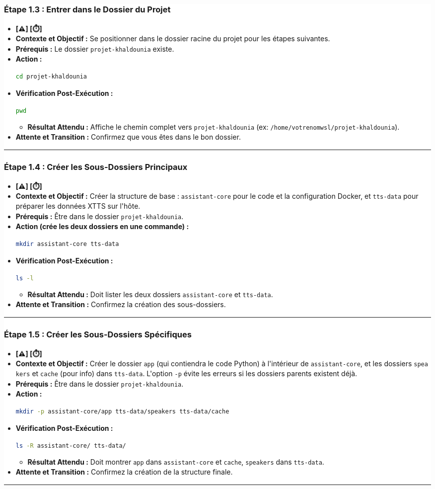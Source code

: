 
### Étape 1.3 : Entrer dans le Dossier du Projet

* **[⚠️] [⏱️]**
* **Contexte et Objectif :** Se positionner dans le dossier racine du projet pour les étapes suivantes.
* **Prérequis :** Le dossier `projet-khaldounia` existe.
* **Action :**
    ```bash
    cd projet-khaldounia
    ```
* **Vérification Post-Exécution :**
    ```bash
    pwd
    ```
    * **Résultat Attendu :** Affiche le chemin complet vers `projet-khaldounia` (ex: `/home/votrenomwsl/projet-khaldounia`).
* **Attente et Transition :** Confirmez que vous êtes dans le bon dossier.

---

### Étape 1.4 : Créer les Sous-Dossiers Principaux

* **[⚠️] [⏱️]**
* **Contexte et Objectif :** Créer la structure de base : `assistant-core` pour le code et la configuration Docker, et `tts-data` pour préparer les données XTTS sur l'hôte.
* **Prérequis :** Être dans le dossier `projet-khaldounia`.
* **Action (crée les deux dossiers en une commande) :**
    ```bash
    mkdir assistant-core tts-data
    ```
* **Vérification Post-Exécution :**
    ```bash
    ls -l
    ```
    * **Résultat Attendu :** Doit lister les deux dossiers `assistant-core` et `tts-data`.
* **Attente et Transition :** Confirmez la création des sous-dossiers.

---

### Étape 1.5 : Créer les Sous-Dossiers Spécifiques

* **[⚠️] [⏱️]**
* **Contexte et Objectif :** Créer le dossier `app` (qui contiendra le code Python) à l'intérieur de `assistant-core`, et les dossiers `speakers` et `cache` (pour info) dans `tts-data`. L'option `-p` évite les erreurs si les dossiers parents existent déjà.
* **Prérequis :** Être dans le dossier `projet-khaldounia`.
* **Action :**
    ```bash
    mkdir -p assistant-core/app tts-data/speakers tts-data/cache
    ```
* **Vérification Post-Exécution :**
    ```bash
    ls -R assistant-core/ tts-data/
    ```
    * **Résultat Attendu :** Doit montrer `app` dans `assistant-core` et `cache`, `speakers` dans `tts-data`.
* **Attente et Transition :** Confirmez la création de la structure finale.

---